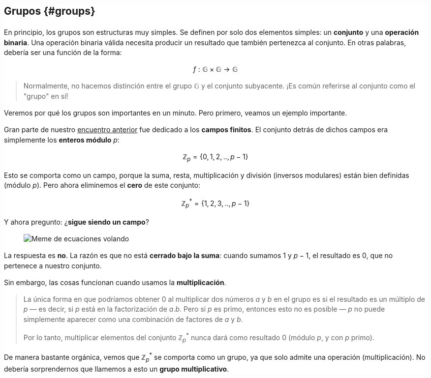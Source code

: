 
## Grupos {#groups}

En principio, los grupos son estructuras muy simples. Se definen por solo dos elementos simples: un **conjunto** y una **operación binaria**. Una operación binaria válida necesita producir un resultado que también pertenezca al conjunto. En otras palabras, debería ser una función de la forma:

$$
f: \mathbb{G} \times \mathbb{G} \rightarrow \mathbb{G}
$$

> Normalmente, no hacemos distinción entre el grupo $\mathbb{G}$ y el conjunto subyacente. ¡Es común referirse al conjunto como el "grupo" en sí!

Veremos por qué los grupos son importantes en un minuto. Pero primero, veamos un ejemplo importante.

Gran parte de nuestro [encuentro anterior](/es/blog/elliptic-curves-in-depth/part-2) fue dedicado a los **campos finitos**. El conjunto detrás de dichos campos era simplemente los **enteros módulo** $p$:

$$
\mathbb{Z}_p = \{0,1,2,..,p-1\}
$$

Esto se comporta como un campo, porque la suma, resta, multiplicación y división (inversos modulares) están bien definidas (módulo $p$). Pero ahora eliminemos el **cero** de este conjunto:

$$
{\mathbb{Z}_p}^* = \{1,2,3,..,p-1\}
$$

Y ahora pregunto: ¿**sigue siendo un campo**?

<figure>
  <img
    src="/images/elliptic-curves-in-depth/part-3/flying-equations.webp" 
    alt="Meme de ecuaciones volando"
    width="450"
  />
</figure>

La respuesta es **no**. La razón es que no está **cerrado bajo la suma**: cuando sumamos $1$ y $p - 1$, el resultado es $0$, que no pertenece a nuestro conjunto.

Sin embargo, las cosas funcionan cuando usamos la **multiplicación**.

> La única forma en que podríamos obtener $0$ al multiplicar dos números $a$ y $b$ en el grupo es si el resultado es un múltiplo de $p$ — es decir, si $p$ está en la factorización de $a.b$. Pero si $p$ es primo, entonces esto no es posible — $p$ no puede simplemente aparecer como una combinación de factores de $a$ y $b$.
>
> Por lo tanto, multiplicar elementos del conjunto ${\mathbb{Z}_p}^*$ nunca dará como resultado $0$ (módulo $p$, y con $p$ primo).

De manera bastante orgánica, vemos que ${\mathbb{Z}_p}^*$ se comporta como un grupo, ya que solo admite una operación (multiplicación). No debería sorprendernos que llamemos a esto un **grupo multiplicativo**.
